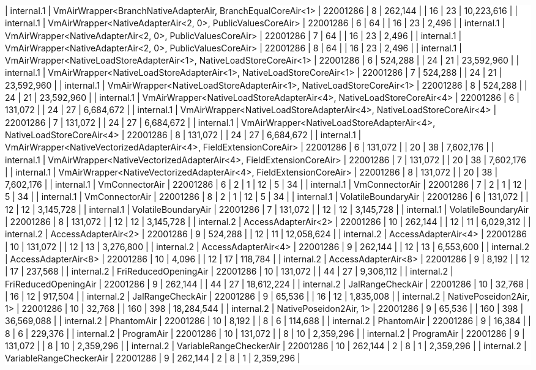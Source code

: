 | internal.1 | VmAirWrapper<BranchNativeAdapterAir, BranchEqualCoreAir<1> | 22001286 | 8 | 262,144 |  | 16 | 23 | 10,223,616 | 
| internal.1 | VmAirWrapper<NativeAdapterAir<2, 0>, PublicValuesCoreAir> | 22001286 | 6 | 64 |  | 16 | 23 | 2,496 | 
| internal.1 | VmAirWrapper<NativeAdapterAir<2, 0>, PublicValuesCoreAir> | 22001286 | 7 | 64 |  | 16 | 23 | 2,496 | 
| internal.1 | VmAirWrapper<NativeAdapterAir<2, 0>, PublicValuesCoreAir> | 22001286 | 8 | 64 |  | 16 | 23 | 2,496 | 
| internal.1 | VmAirWrapper<NativeLoadStoreAdapterAir<1>, NativeLoadStoreCoreAir<1> | 22001286 | 6 | 524,288 |  | 24 | 21 | 23,592,960 | 
| internal.1 | VmAirWrapper<NativeLoadStoreAdapterAir<1>, NativeLoadStoreCoreAir<1> | 22001286 | 7 | 524,288 |  | 24 | 21 | 23,592,960 | 
| internal.1 | VmAirWrapper<NativeLoadStoreAdapterAir<1>, NativeLoadStoreCoreAir<1> | 22001286 | 8 | 524,288 |  | 24 | 21 | 23,592,960 | 
| internal.1 | VmAirWrapper<NativeLoadStoreAdapterAir<4>, NativeLoadStoreCoreAir<4> | 22001286 | 6 | 131,072 |  | 24 | 27 | 6,684,672 | 
| internal.1 | VmAirWrapper<NativeLoadStoreAdapterAir<4>, NativeLoadStoreCoreAir<4> | 22001286 | 7 | 131,072 |  | 24 | 27 | 6,684,672 | 
| internal.1 | VmAirWrapper<NativeLoadStoreAdapterAir<4>, NativeLoadStoreCoreAir<4> | 22001286 | 8 | 131,072 |  | 24 | 27 | 6,684,672 | 
| internal.1 | VmAirWrapper<NativeVectorizedAdapterAir<4>, FieldExtensionCoreAir> | 22001286 | 6 | 131,072 |  | 20 | 38 | 7,602,176 | 
| internal.1 | VmAirWrapper<NativeVectorizedAdapterAir<4>, FieldExtensionCoreAir> | 22001286 | 7 | 131,072 |  | 20 | 38 | 7,602,176 | 
| internal.1 | VmAirWrapper<NativeVectorizedAdapterAir<4>, FieldExtensionCoreAir> | 22001286 | 8 | 131,072 |  | 20 | 38 | 7,602,176 | 
| internal.1 | VmConnectorAir | 22001286 | 6 | 2 | 1 | 12 | 5 | 34 | 
| internal.1 | VmConnectorAir | 22001286 | 7 | 2 | 1 | 12 | 5 | 34 | 
| internal.1 | VmConnectorAir | 22001286 | 8 | 2 | 1 | 12 | 5 | 34 | 
| internal.1 | VolatileBoundaryAir | 22001286 | 6 | 131,072 |  | 12 | 12 | 3,145,728 | 
| internal.1 | VolatileBoundaryAir | 22001286 | 7 | 131,072 |  | 12 | 12 | 3,145,728 | 
| internal.1 | VolatileBoundaryAir | 22001286 | 8 | 131,072 |  | 12 | 12 | 3,145,728 | 
| internal.2 | AccessAdapterAir<2> | 22001286 | 10 | 262,144 |  | 12 | 11 | 6,029,312 | 
| internal.2 | AccessAdapterAir<2> | 22001286 | 9 | 524,288 |  | 12 | 11 | 12,058,624 | 
| internal.2 | AccessAdapterAir<4> | 22001286 | 10 | 131,072 |  | 12 | 13 | 3,276,800 | 
| internal.2 | AccessAdapterAir<4> | 22001286 | 9 | 262,144 |  | 12 | 13 | 6,553,600 | 
| internal.2 | AccessAdapterAir<8> | 22001286 | 10 | 4,096 |  | 12 | 17 | 118,784 | 
| internal.2 | AccessAdapterAir<8> | 22001286 | 9 | 8,192 |  | 12 | 17 | 237,568 | 
| internal.2 | FriReducedOpeningAir | 22001286 | 10 | 131,072 |  | 44 | 27 | 9,306,112 | 
| internal.2 | FriReducedOpeningAir | 22001286 | 9 | 262,144 |  | 44 | 27 | 18,612,224 | 
| internal.2 | JalRangeCheckAir | 22001286 | 10 | 32,768 |  | 16 | 12 | 917,504 | 
| internal.2 | JalRangeCheckAir | 22001286 | 9 | 65,536 |  | 16 | 12 | 1,835,008 | 
| internal.2 | NativePoseidon2Air<BabyBearParameters>, 1> | 22001286 | 10 | 32,768 |  | 160 | 398 | 18,284,544 | 
| internal.2 | NativePoseidon2Air<BabyBearParameters>, 1> | 22001286 | 9 | 65,536 |  | 160 | 398 | 36,569,088 | 
| internal.2 | PhantomAir | 22001286 | 10 | 8,192 |  | 8 | 6 | 114,688 | 
| internal.2 | PhantomAir | 22001286 | 9 | 16,384 |  | 8 | 6 | 229,376 | 
| internal.2 | ProgramAir | 22001286 | 10 | 131,072 |  | 8 | 10 | 2,359,296 | 
| internal.2 | ProgramAir | 22001286 | 9 | 131,072 |  | 8 | 10 | 2,359,296 | 
| internal.2 | VariableRangeCheckerAir | 22001286 | 10 | 262,144 | 2 | 8 | 1 | 2,359,296 | 
| internal.2 | VariableRangeCheckerAir | 22001286 | 9 | 262,144 | 2 | 8 | 1 | 2,359,296 | 